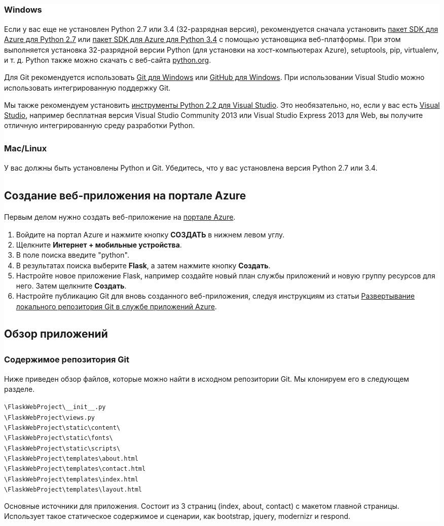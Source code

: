 ### Windows

Если у вас еще не установлен Python 2.7 или 3.4 (32-разрядная версия), рекомендуется сначала установить [пакет SDK для Azure для Python 2.7] или [пакет SDK для Azure для Python 3.4] с помощью установщика веб-платформы. При этом выполняется установка 32-разрядной версии Python (для установки на хост-компьютерах Azure), setuptools, pip, virtualenv, и т. д. Python также можно скачать с веб-сайта [python.org].

Для Git рекомендуется использовать [Git для Windows] или [GitHub для Windows]. При использовании Visual Studio можно использовать интегрированную поддержку Git.

Мы также рекомендуем установить [инструменты Python 2.2 для Visual Studio]. Это необязательно, но, если у вас есть [Visual Studio], например бесплатная версия Visual Studio Community 2013 или Visual Studio Express 2013 для Web, вы получите отличную интегрированную среду разработки Python.

### Mac/Linux

У вас должны быть установлены Python и Git. Убедитесь, что у вас установлена версия Python 2.7 или 3.4.


## Создание веб-приложения на портале Azure

Первым делом нужно создать веб-приложение на [портале Azure](https://portal.azure.com).

1. Войдите на портал Azure и нажмите кнопку **СОЗДАТЬ** в нижнем левом углу.
2. Щелкните **Интернет + мобильные устройства**.
3. В поле поиска введите "python".
4. В результатах поиска выберите **Flask**, а затем нажмите кнопку **Создать**.
5. Настройте новое приложение Flask, например создайте новый план службы приложений и новую группу ресурсов для него. Затем щелкните **Создать**.
6. Настройте публикацию Git для вновь созданного веб-приложения, следуя инструкциям из статьи [Развертывание локального репозитория Git в службе приложений Azure](app-service-deploy-local-git.md).


## Обзор приложений

### Содержимое репозитория Git

Ниже приведен обзор файлов, которые можно найти в исходном репозитории Git. Мы клонируем его в следующем разделе.

    \FlaskWebProject\__init__.py
    \FlaskWebProject\views.py
    \FlaskWebProject\static\content\
    \FlaskWebProject\static\fonts\
    \FlaskWebProject\static\scripts\
    \FlaskWebProject\templates\about.html
    \FlaskWebProject\templates\contact.html
    \FlaskWebProject\templates\index.html
    \FlaskWebProject\templates\layout.html

Основные источники для приложения. Состоит из 3 страниц (index, about, contact) с макетом главной страницы. Использует такое статическое содержимое и сценарии, как bootstrap, jquery, modernizr и respond.


[Использование Flask и MongoDB в Azure с помощью инструментов Python для Visual Studio]: https://github.com/microsoft/ptvs/wiki/Flask-and-MongoDB-on-Azure
[Flask и хранилище таблиц Azure с использованием инструментов Python Tools для Visual Studio]: web-sites-python-ptvs-flask-table-storage.md
[пакет SDK для Azure для Python 2.7]: http://go.microsoft.com/fwlink/?linkid=254281
[пакет SDK для Azure для Python 3.4]: http://go.microsoft.com/fwlink/?linkid=516990
[python.org]: http://www.python.org/
[Git для Windows]: http://msysgit.github.io/
[GitHub для Windows]: https://windows.github.com/
[Инструменты Python для Visual Studio]: http://aka.ms/ptvs
[средствами Python для Visual Studio]: http://aka.ms/ptvs
[инструменты Python 2.2 для Visual Studio]: http://go.microsoft.com/fwlink/?LinkID=624025
[Visual Studio]: http://www.visualstudio.com/
[Документация по средствам Python для Visual Studio]: http://aka.ms/ptvsdocs
[документации по средствам Python для Visual Studio]: http://aka.ms/ptvsdocs
[Документация по Flask]: http://flask.pocoo.org/